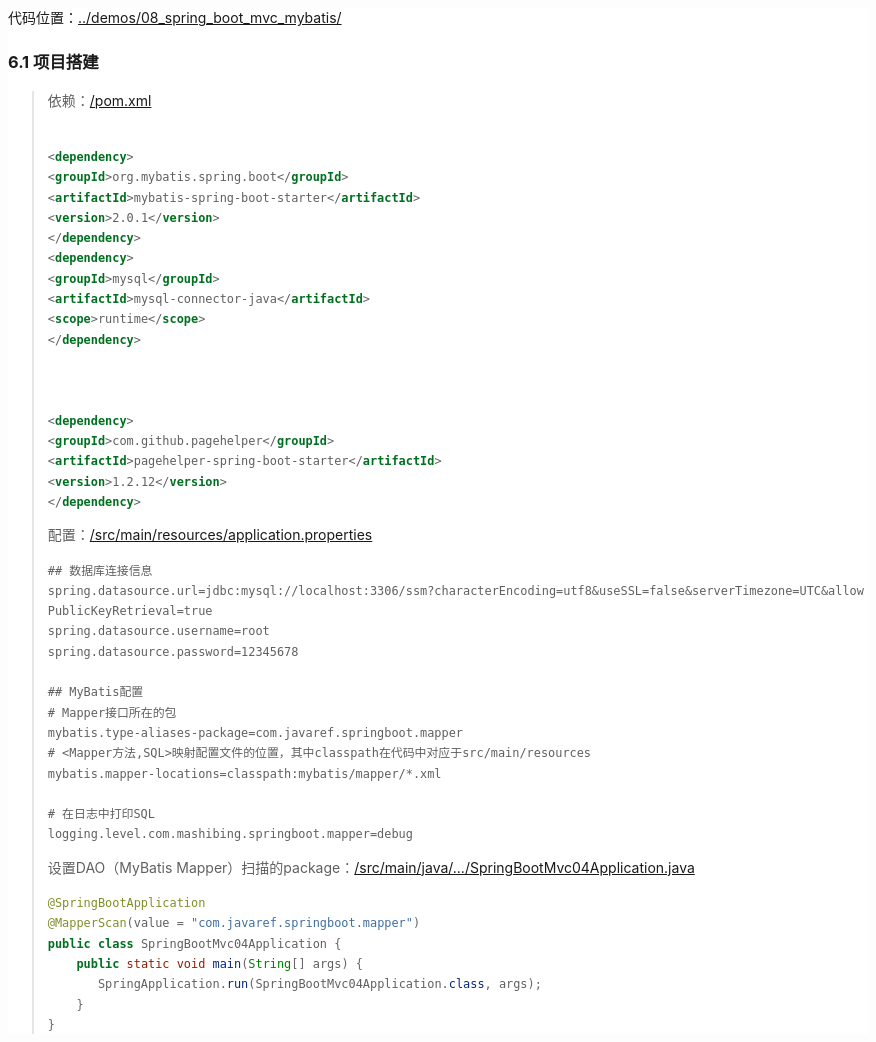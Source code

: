 代码位置：[../demos/08_spring_boot_mvc_mybatis/](../demos/08_spring_boot_mvc_mybatis/)

### 6.1 项目搭建 

> 依赖：[/pom.xml](../demos/08_spring_boot_mvc_mybatis/pom.xml)
>
> ```xml
> 
> <dependency>
> <groupId>org.mybatis.spring.boot</groupId>
> <artifactId>mybatis-spring-boot-starter</artifactId>
> <version>2.0.1</version>
> </dependency>
> <dependency>
> <groupId>mysql</groupId>
> <artifactId>mysql-connector-java</artifactId>
> <scope>runtime</scope>
> </dependency>
> 
> 
> 
> <dependency>
> <groupId>com.github.pagehelper</groupId>
> <artifactId>pagehelper-spring-boot-starter</artifactId>
> <version>1.2.12</version>
> </dependency>
> ```
>
> 配置：[/src/main/resources/application.properties](../demos/08_spring_boot_mvc_mybatis/src/main/resources/application.properties)
>
> ```properties
> ## 数据库连接信息
> spring.datasource.url=jdbc:mysql://localhost:3306/ssm?characterEncoding=utf8&useSSL=false&serverTimezone=UTC&allowPublicKeyRetrieval=true
> spring.datasource.username=root
> spring.datasource.password=12345678
> 
> ## MyBatis配置
> # Mapper接口所在的包
> mybatis.type-aliases-package=com.javaref.springboot.mapper
> # <Mapper方法,SQL>映射配置文件的位置，其中classpath在代码中对应于src/main/resources
> mybatis.mapper-locations=classpath:mybatis/mapper/*.xml
> 
> # 在日志中打印SQL
> logging.level.com.mashibing.springboot.mapper=debug
> ```
>
> 设置DAO（MyBatis Mapper）扫描的package：[/src/main/java/.../SpringBootMvc04Application.java](../demos/08_spring_boot_mvc_mybatis/src/main/java/com/javaref/springboot/SpringBootMvc04Application.java)
>
> ```java
> @SpringBootApplication
> @MapperScan(value = "com.javaref.springboot.mapper")
> public class SpringBootMvc04Application {
>     public static void main(String[] args) {
>        SpringApplication.run(SpringBootMvc04Application.class, args);
>     }
> }
> ```
